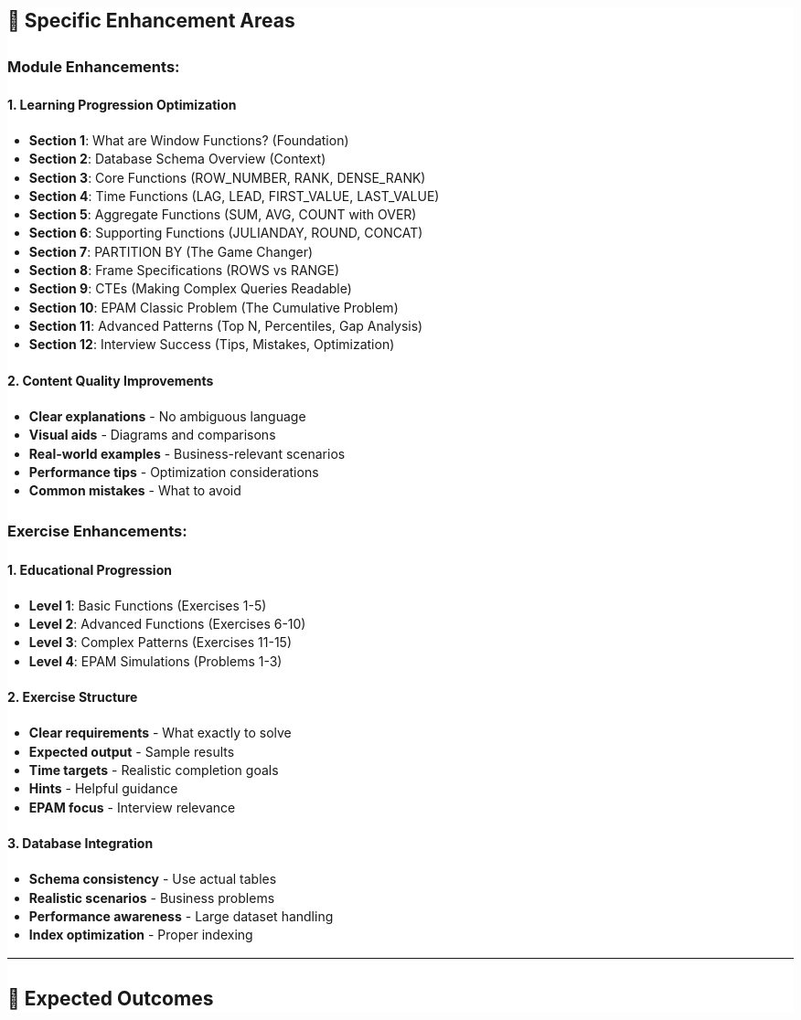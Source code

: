 
## 🎯 **Specific Enhancement Areas**

### **Module Enhancements:**

#### **1. Learning Progression Optimization**
- **Section 1**: What are Window Functions? (Foundation)
- **Section 2**: Database Schema Overview (Context)
- **Section 3**: Core Functions (ROW_NUMBER, RANK, DENSE_RANK)
- **Section 4**: Time Functions (LAG, LEAD, FIRST_VALUE, LAST_VALUE)
- **Section 5**: Aggregate Functions (SUM, AVG, COUNT with OVER)
- **Section 6**: Supporting Functions (JULIANDAY, ROUND, CONCAT)
- **Section 7**: PARTITION BY (The Game Changer)
- **Section 8**: Frame Specifications (ROWS vs RANGE)
- **Section 9**: CTEs (Making Complex Queries Readable)
- **Section 10**: EPAM Classic Problem (The Cumulative Problem)
- **Section 11**: Advanced Patterns (Top N, Percentiles, Gap Analysis)
- **Section 12**: Interview Success (Tips, Mistakes, Optimization)

#### **2. Content Quality Improvements**
- **Clear explanations** - No ambiguous language
- **Visual aids** - Diagrams and comparisons
- **Real-world examples** - Business-relevant scenarios
- **Performance tips** - Optimization considerations
- **Common mistakes** - What to avoid

### **Exercise Enhancements:**

#### **1. Educational Progression**
- **Level 1**: Basic Functions (Exercises 1-5)
- **Level 2**: Advanced Functions (Exercises 6-10)
- **Level 3**: Complex Patterns (Exercises 11-15)
- **Level 4**: EPAM Simulations (Problems 1-3)

#### **2. Exercise Structure**
- **Clear requirements** - What exactly to solve
- **Expected output** - Sample results
- **Time targets** - Realistic completion goals
- **Hints** - Helpful guidance
- **EPAM focus** - Interview relevance

#### **3. Database Integration**
- **Schema consistency** - Use actual tables
- **Realistic scenarios** - Business problems
- **Performance awareness** - Large dataset handling
- **Index optimization** - Proper indexing

---

## 🚀 **Expected Outcomes**
